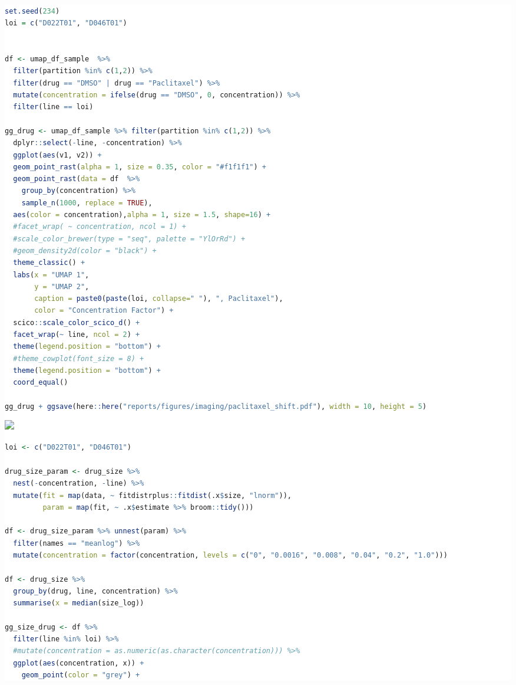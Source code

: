 

```r
set.seed(234)
loi = c("D022T01", "D046T01")


df <- umap_df_sample  %>%
  filter(partition %in% c(1,2)) %>%
  filter(drug == "DMSO" | drug == "Paclitaxel") %>% 
  mutate(concentration = ifelse(drug == "DMSO", 0, concentration)) %>% 
  filter(line == loi)

gg_drug <- umap_df_sample %>% filter(partition %in% c(1,2)) %>%
  dplyr::select(-line, -concentration) %>%
  ggplot(aes(v1, v2)) + 
  geom_point_rast(alpha = 1, size = 0.35, color = "#f1f1f1") + 
  geom_point_rast(data = df  %>%
    group_by(concentration) %>% 
    sample_n(1000, replace = TRUE),
  aes(color = concentration),alpha = 1, size = 1.5, shape=16) + 
  #facet_wrap( ~ concentration, ncol = 1) + 
  #scale_color_brewer(type = "seq", palette = "YlOrRd") + 
  #geom_density2d(color = "black") + 
  theme_classic() +
  labs(x = "UMAP 1",
       y = "UMAP 2",
       caption = paste0(paste(loi, collapse=" "), ", Paclitaxel"),
       color = "Concentration Factor") + 
  scico::scale_color_scico_d() + 
  facet_wrap(~ line, ncol = 2) +
  theme(legend.position = "bottom") +
  #theme_cowplot(font_size = 8) + 
  theme(legend.position = "bottom") + 
  coord_equal()
 
gg_drug + ggsave(here::here("reports/figures/imaging/paclitaxel_shift.pdf"), width = 10, height = 5)
```

![](1.0-nr-organoid_unsupervised_exploration_files/figure-html/unnamed-chunk-18-1.png)




```r
loi <- c("D022T01", "D046T01")

drug_size_param <- drug_size %>% 
  nest(-concentration, -line) %>% 
  mutate(fit = map(data, ~ fitdistrplus::fitdist(.x$size, "lnorm")),
         param = map(fit, ~ .x$estimate %>% broom::tidy()))

df <- drug_size_param %>% unnest(param) %>% 
  filter(names == "meanlog") %>%
  mutate(concentration = factor(concentration, levels = c("0", "0.0016", "0.008", "0.04", "0.2", "1.0"))) 

df <- drug_size %>% 
  group_by(drug, line, concentration) %>% 
  summarise(x = median(size_log))

gg_size_drug <- df %>%
  filter(line %in% loi) %>%
  #mutate(concentration = as.numeric(as.character(concentration))) %>%
  ggplot(aes(concentration, x)) + 
    geom_point(color = "grey") + 
```